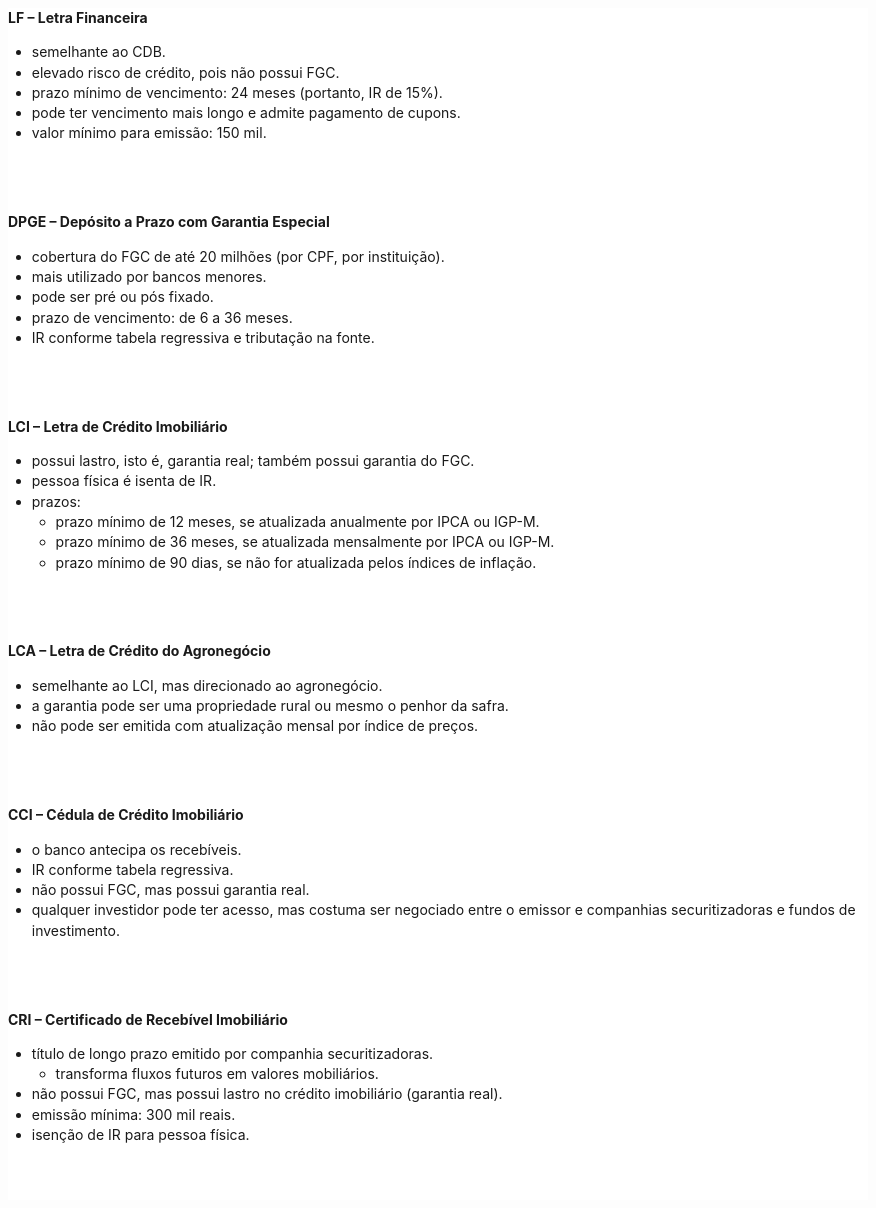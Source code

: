 **LF – Letra Financeira**

* semelhante ao CDB.
* elevado risco de crédito, pois não possui FGC.
* prazo mínimo de vencimento: 24 meses (portanto, IR de 15%).
* pode ter vencimento mais longo e admite pagamento de cupons.
* valor mínimo para emissão: 150 mil.
</br>
</br>

**DPGE – Depósito a Prazo com Garantia Especial**

* cobertura do FGC de até 20 milhões (por CPF, por instituição).
* mais utilizado por bancos menores.
* pode ser pré ou pós fixado.
* prazo de vencimento: de 6 a 36 meses.
* IR conforme tabela regressiva e tributação na fonte.
</br>
</br>

**LCI – Letra de Crédito Imobiliário**

* possui lastro, isto é, garantia real; também possui garantia do FGC.
* pessoa física é isenta de IR.
* prazos:
    * prazo mínimo de 12 meses, se atualizada anualmente por IPCA ou IGP-M.
    * prazo mínimo de 36 meses, se atualizada mensalmente por IPCA ou IGP-M.
    * prazo mínimo de 90 dias, se não for atualizada pelos índices de inflação.
</br>
</br>

**LCA – Letra de Crédito do Agronegócio**

* semelhante ao LCI, mas direcionado ao agronegócio.
* a garantia pode ser uma propriedade rural ou mesmo o penhor da safra.
* não pode ser emitida com atualização mensal por índice de preços.
</br>
</br>

**CCI – Cédula de Crédito Imobiliário**

* o banco antecipa os recebíveis.
* IR conforme tabela regressiva.
* não possui FGC, mas possui garantia real.
* qualquer investidor pode ter acesso, mas costuma ser negociado entre o emissor e companhias securitizadoras e fundos de investimento.
</br>
</br>

**CRI – Certificado de Recebível Imobiliário**

* título de longo prazo emitido por companhia securitizadoras.
	* transforma fluxos futuros em valores mobiliários.
* não possui FGC, mas possui lastro no crédito imobiliário (garantia real).
* emissão mínima: 300 mil reais.
* isenção de IR para pessoa física.
</br>
</br>
